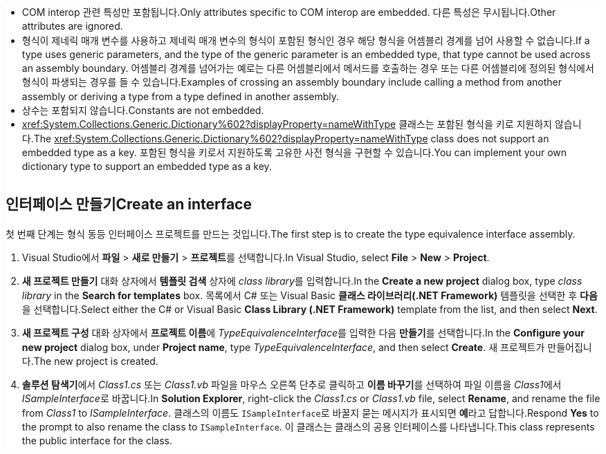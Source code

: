 - <span data-ttu-id="b7c05-129">COM interop 관련 특성만 포함됩니다.</span><span class="sxs-lookup"><span data-stu-id="b7c05-129">Only attributes specific to COM interop are embedded.</span></span> <span data-ttu-id="b7c05-130">다른 특성은 무시됩니다.</span><span class="sxs-lookup"><span data-stu-id="b7c05-130">Other attributes are ignored.</span></span>
- <span data-ttu-id="b7c05-131">형식이 제네릭 매개 변수를 사용하고 제네릭 매개 변수의 형식이 포함된 형식인 경우 해당 형식을 어셈블리 경계를 넘어 사용할 수 없습니다.</span><span class="sxs-lookup"><span data-stu-id="b7c05-131">If a type uses generic parameters, and the type of the generic parameter is an embedded type, that type cannot be used across an assembly boundary.</span></span> <span data-ttu-id="b7c05-132">어셈블리 경계를 넘어가는 예로는 다른 어셈블리에서 메서드를 호출하는 경우 또는 다른 어셈블리에 정의된 형식에서 형식이 파생되는 경우를 들 수 있습니다.</span><span class="sxs-lookup"><span data-stu-id="b7c05-132">Examples of crossing an assembly boundary include calling a method from another assembly or deriving a type from a type defined in another assembly.</span></span>
- <span data-ttu-id="b7c05-133">상수는 포함되지 않습니다.</span><span class="sxs-lookup"><span data-stu-id="b7c05-133">Constants are not embedded.</span></span>
- <span data-ttu-id="b7c05-134"><xref:System.Collections.Generic.Dictionary%602?displayProperty=nameWithType> 클래스는 포함된 형식을 키로 지원하지 않습니다.</span><span class="sxs-lookup"><span data-stu-id="b7c05-134">The <xref:System.Collections.Generic.Dictionary%602?displayProperty=nameWithType> class does not support an embedded type as a key.</span></span> <span data-ttu-id="b7c05-135">포함된 형식을 키로서 지원하도록 고유한 사전 형식을 구현할 수 있습니다.</span><span class="sxs-lookup"><span data-stu-id="b7c05-135">You can implement your own dictionary type to support an embedded type as a key.</span></span>

## <a name="create-an-interface"></a><span data-ttu-id="b7c05-136">인터페이스 만들기</span><span class="sxs-lookup"><span data-stu-id="b7c05-136">Create an interface</span></span>

<span data-ttu-id="b7c05-137">첫 번째 단계는 형식 동등 인터페이스 프로젝트를 만드는 것입니다.</span><span class="sxs-lookup"><span data-stu-id="b7c05-137">The first step is to create the type equivalence interface assembly.</span></span>

1. <span data-ttu-id="b7c05-138">Visual Studio에서 **파일** > **새로 만들기** > **프로젝트**를 선택합니다.</span><span class="sxs-lookup"><span data-stu-id="b7c05-138">In Visual Studio, select **File** > **New** > **Project**.</span></span>

1. <span data-ttu-id="b7c05-139">**새 프로젝트 만들기** 대화 상자에서 **템플릿 검색** 상자에 *class library*를 입력합니다.</span><span class="sxs-lookup"><span data-stu-id="b7c05-139">In the **Create a new project** dialog box, type *class library* in the **Search for templates** box.</span></span> <span data-ttu-id="b7c05-140">목록에서 C# 또는 Visual Basic **클래스 라이브러리(.NET Framework)** 템플릿을 선택한 후 **다음**을 선택합니다.</span><span class="sxs-lookup"><span data-stu-id="b7c05-140">Select either the C# or Visual Basic **Class Library (.NET Framework)** template from the list, and then select **Next**.</span></span>

1. <span data-ttu-id="b7c05-141">**새 프로젝트 구성** 대화 상자에서 **프로젝트 이름**에 *TypeEquivalenceInterface*를 입력한 다음 **만들기**를 선택합니다.</span><span class="sxs-lookup"><span data-stu-id="b7c05-141">In the **Configure your new project** dialog box, under **Project name**, type *TypeEquivalenceInterface*, and then select **Create**.</span></span> <span data-ttu-id="b7c05-142">새 프로젝트가 만들어집니다.</span><span class="sxs-lookup"><span data-stu-id="b7c05-142">The new project is created.</span></span>

1. <span data-ttu-id="b7c05-143">**솔루션 탐색기**에서 *Class1.cs* 또는 *Class1.vb* 파일을 마우스 오른쪽 단추로 클릭하고 **이름 바꾸기**를 선택하여 파일 이름을 *Class1*에서 *ISampleInterface*로 바꿉니다.</span><span class="sxs-lookup"><span data-stu-id="b7c05-143">In **Solution Explorer**, right-click the *Class1.cs* or *Class1.vb* file, select **Rename**, and rename the file from *Class1* to *ISampleInterface*.</span></span> <span data-ttu-id="b7c05-144">클래스의 이름도 `ISampleInterface`로 바꿀지 묻는 메시지가 표시되면 **예**라고 답합니다.</span><span class="sxs-lookup"><span data-stu-id="b7c05-144">Respond **Yes** to the prompt to also rename the class to `ISampleInterface`.</span></span> <span data-ttu-id="b7c05-145">이 클래스는 클래스의 공용 인터페이스를 나타냅니다.</span><span class="sxs-lookup"><span data-stu-id="b7c05-145">This class represents the public interface for the class.</span></span>
